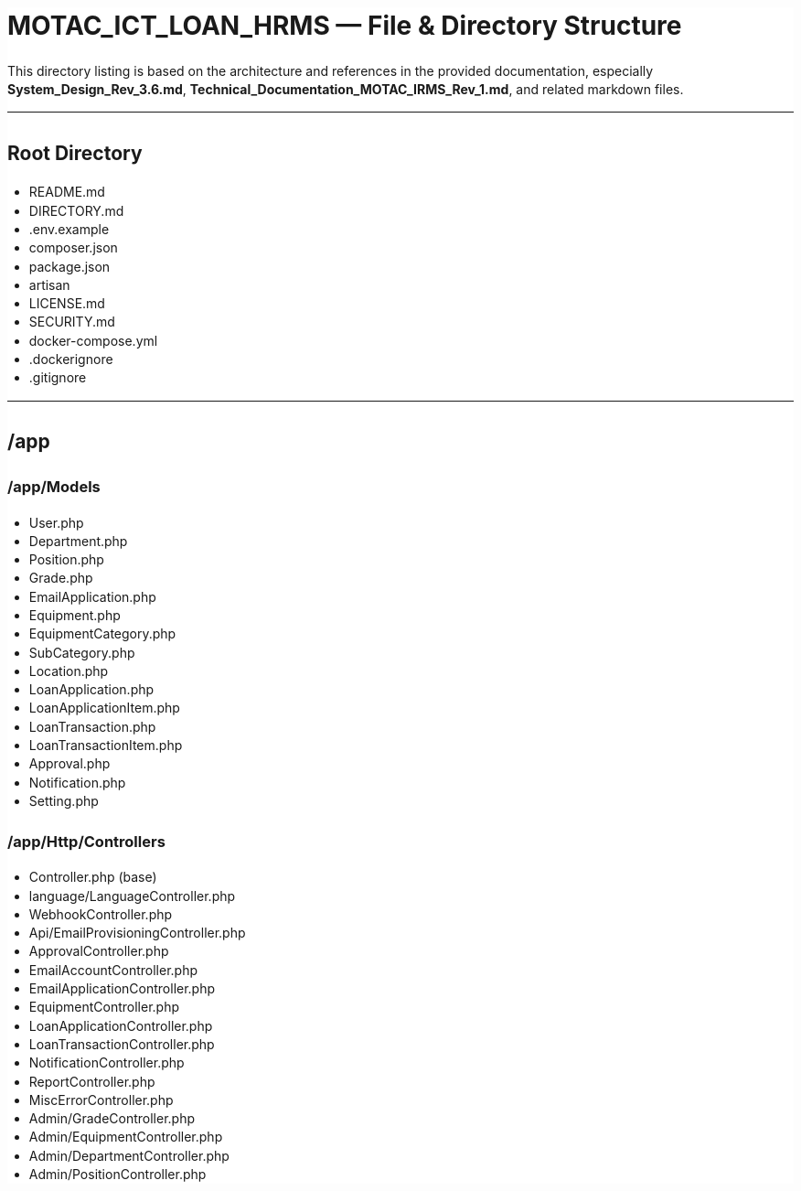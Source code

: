 # MOTAC_ICT_LOAN_HRMS — File & Directory Structure

This directory listing is based on the architecture and references in the provided documentation, especially **System_Design_Rev_3.6.md**, **Technical_Documentation_MOTAC_IRMS_Rev_1.md**, and related markdown files.

---

## Root Directory

- README.md
- DIRECTORY.md
- .env.example
- composer.json
- package.json
- artisan
- LICENSE.md
- SECURITY.md
- docker-compose.yml
- .dockerignore
- .gitignore

---

## /app

### /app/Models
- User.php
- Department.php
- Position.php
- Grade.php
- EmailApplication.php
- Equipment.php
- EquipmentCategory.php
- SubCategory.php
- Location.php
- LoanApplication.php
- LoanApplicationItem.php
- LoanTransaction.php
- LoanTransactionItem.php
- Approval.php
- Notification.php
- Setting.php

### /app/Http/Controllers
- Controller.php (base)
- language/LanguageController.php
- WebhookController.php
- Api/EmailProvisioningController.php
- ApprovalController.php
- EmailAccountController.php
- EmailApplicationController.php
- EquipmentController.php
- LoanApplicationController.php
- LoanTransactionController.php
- NotificationController.php
- ReportController.php
- MiscErrorController.php
- Admin/GradeController.php
- Admin/EquipmentController.php
- Admin/DepartmentController.php
- Admin/PositionController.php